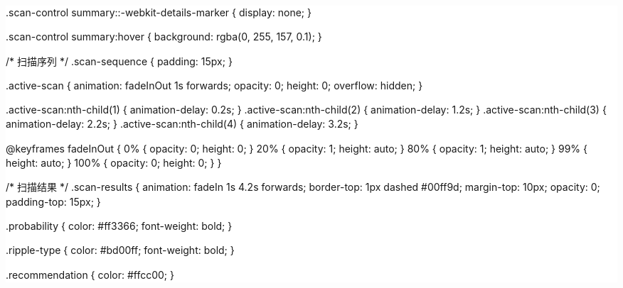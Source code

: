 .scan-control summary::-webkit-details-marker {
  display: none;
}

.scan-control summary:hover {
  background: rgba(0, 255, 157, 0.1);
}

/* 扫描序列 */
.scan-sequence {
  padding: 15px;
}

.active-scan {
  animation: fadeInOut 1s forwards;
  opacity: 0;
  height: 0;
  overflow: hidden;
}

.active-scan:nth-child(1) { animation-delay: 0.2s; }
.active-scan:nth-child(2) { animation-delay: 1.2s; }
.active-scan:nth-child(3) { animation-delay: 2.2s; }
.active-scan:nth-child(4) { animation-delay: 3.2s; }

@keyframes fadeInOut {
  0% { opacity: 0; height: 0; }
  20% { opacity: 1; height: auto; }
  80% { opacity: 1; height: auto; }
  99% { height: auto; }
  100% { opacity: 0; height: 0; }
}

/* 扫描结果 */
.scan-results {
  animation: fadeIn 1s 4.2s forwards;
  border-top: 1px dashed #00ff9d;
  margin-top: 10px;
  opacity: 0;
  padding-top: 15px;
}

.probability {
  color: #ff3366;
  font-weight: bold;
}

.ripple-type {
  color: #bd00ff;
  font-weight: bold;
}

.recommendation {
  color: #ffcc00;
}
